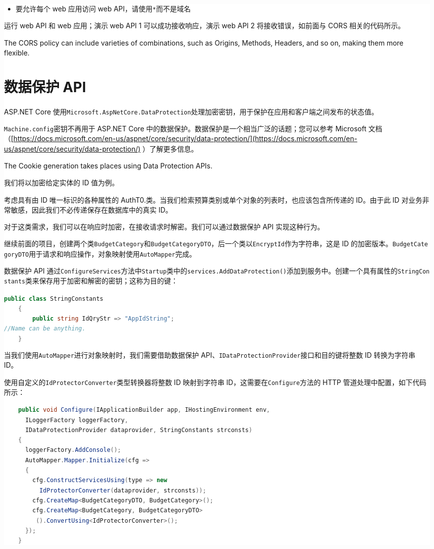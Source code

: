 *   要允许每个 web 应用访问 web API，请使用`*`而不是域名

运行 web API 和 web 应用；演示 web API 1 可以成功接收响应，演示 web API 2 将接收错误，如前面与 CORS 相关的代码所示。

The CORS policy can include varieties of combinations, such as Origins, Methods, Headers, and so on, making them more flexible.

# 数据保护 API

ASP.NET Core 使用`Microsoft.AspNetCore.DataProtection`处理加密密钥，用于保护在应用和客户端之间发布的状态值。

`Machine.config`密钥不再用于 ASP.NET Core 中的数据保护。数据保护是一个相当广泛的话题；您可以参考 Microsoft 文档（[https://docs.microsoft.com/en-us/aspnet/core/security/data-protection/](https://docs.microsoft.com/en-us/aspnet/core/security/data-protection/) ）了解更多信息。

The Cookie generation takes places using Data Protection APIs.

我们将以加密给定实体的 ID 值为例。

考虑具有由 ID 唯一标识的各种属性的 AuthT0.类。当我们检索预算类别或单个对象的列表时，也应该包含所传递的 ID。由于此 ID 对业务非常敏感，因此我们不必传递保存在数据库中的真实 ID。

对于这类需求，我们可以在响应时加密，在接收请求时解密。我们可以通过数据保护 API 实现这种行为。

继续前面的项目，创建两个类`BudgetCategory`和`BudgetCategoryDTO`，后一个类以`EncryptId`作为字符串，这是 ID 的加密版本。`BudgetCategoryDTO`用于请求和响应操作，对象映射使用`AutoMapper`完成。

数据保护 API 通过`ConfigureServices`方法中`Startup`类中的`services.AddDataProtection()`添加到服务中。创建一个具有属性的`StringConstants`类来保存用于加密和解密的密钥；这称为目的键：

```cs
public class StringConstants 
    { 
        public string IdQryStr => "AppIdString";  
//Name can be anything. 
    } 

```

当我们使用`AutoMapper`进行对象映射时，我们需要借助数据保护 API、`IDataProtectionProvider`接口和目的键将整数 ID 转换为字符串 ID。

使用自定义的`IdProtectorConverter`类型转换器将整数 ID 映射到字符串 ID，这需要在`Configure`方法的 HTTP 管道处理中配置，如下代码所示：

```cs
    public void Configure(IApplicationBuilder app, IHostingEnvironment env,
      ILoggerFactory loggerFactory, 
      IDataProtectionProvider dataprovider, StringConstants strconsts) 
    { 
      loggerFactory.AddConsole(); 
      AutoMapper.Mapper.Initialize(cfg => 
      { 
        cfg.ConstructServicesUsing(type => new
          IdProtectorConverter(dataprovider, strconsts)); 
        cfg.CreateMap<BudgetCategoryDTO, BudgetCategory>(); 
        cfg.CreateMap<BudgetCategory, BudgetCategoryDTO> 
         ().ConvertUsing<IdProtectorConverter>(); 
      }); 
    } 

```
